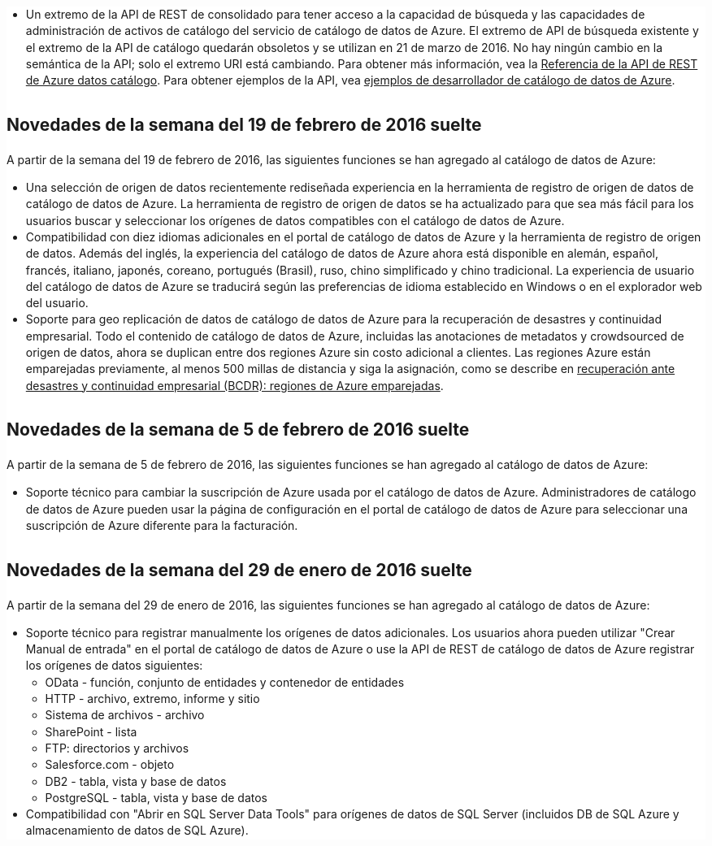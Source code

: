 - Un extremo de la API de REST de consolidado para tener acceso a la capacidad de búsqueda y las capacidades de administración de activos de catálogo del servicio de catálogo de datos de Azure. El extremo de API de búsqueda existente y el extremo de la API de catálogo quedarán obsoletos y se utilizan en 21 de marzo de 2016. No hay ningún cambio en la semántica de la API; solo el extremo URI está cambiando. Para obtener más información, vea la [Referencia de la API de REST de Azure datos catálogo](https://msdn.microsoft.com/library/azure/mt267595.aspx). Para obtener ejemplos de la API, vea [ejemplos de desarrollador de catálogo de datos de Azure](data-catalog-samples.md).

## <a name="whats-new-for-the-week-of-february-19-2016-release"></a>Novedades de la semana del 19 de febrero de 2016 suelte

A partir de la semana del 19 de febrero de 2016, las siguientes funciones se han agregado al catálogo de datos de Azure:

- Una selección de origen de datos recientemente rediseñada experiencia en la herramienta de registro de origen de datos de catálogo de datos de Azure. La herramienta de registro de origen de datos se ha actualizado para que sea más fácil para los usuarios buscar y seleccionar los orígenes de datos compatibles con el catálogo de datos de Azure.
- Compatibilidad con diez idiomas adicionales en el portal de catálogo de datos de Azure y la herramienta de registro de origen de datos. Además del inglés, la experiencia del catálogo de datos de Azure ahora está disponible en alemán, español, francés, italiano, japonés, coreano, portugués (Brasil), ruso, chino simplificado y chino tradicional. La experiencia de usuario del catálogo de datos de Azure se traducirá según las preferencias de idioma establecido en Windows o en el explorador web del usuario.
- Soporte para geo replicación de datos de catálogo de datos de Azure para la recuperación de desastres y continuidad empresarial. Todo el contenido de catálogo de datos de Azure, incluidas las anotaciones de metadatos y crowdsourced de origen de datos, ahora se duplican entre dos regiones Azure sin costo adicional a clientes. Las regiones Azure están emparejadas previamente, al menos 500 millas de distancia y siga la asignación, como se describe en [recuperación ante desastres y continuidad empresarial (BCDR): regiones de Azure emparejadas](../best-practices-availability-paired-regions.md).


## <a name="whats-new-for-the-week-of-february-5-2016-release"></a>Novedades de la semana de 5 de febrero de 2016 suelte

A partir de la semana de 5 de febrero de 2016, las siguientes funciones se han agregado al catálogo de datos de Azure:

- Soporte técnico para cambiar la suscripción de Azure usada por el catálogo de datos de Azure. Administradores de catálogo de datos de Azure pueden usar la página de configuración en el portal de catálogo de datos de Azure para seleccionar una suscripción de Azure diferente para la facturación.

## <a name="whats-new-for-the-week-of-january-29-2016-release"></a>Novedades de la semana del 29 de enero de 2016 suelte

A partir de la semana del 29 de enero de 2016, las siguientes funciones se han agregado al catálogo de datos de Azure:

- Soporte técnico para registrar manualmente los orígenes de datos adicionales. Los usuarios ahora pueden utilizar "Crear Manual de entrada" en el portal de catálogo de datos de Azure o use la API de REST de catálogo de datos de Azure registrar los orígenes de datos siguientes:
   + OData - función, conjunto de entidades y contenedor de entidades
   + HTTP - archivo, extremo, informe y sitio
   + Sistema de archivos - archivo
   + SharePoint - lista
   + FTP: directorios y archivos
   + Salesforce.com - objeto
   + DB2 - tabla, vista y base de datos
   + PostgreSQL - tabla, vista y base de datos
- Compatibilidad con "Abrir en SQL Server Data Tools" para orígenes de datos de SQL Server (incluidos DB de SQL Azure y almacenamiento de datos de SQL Azure).  
